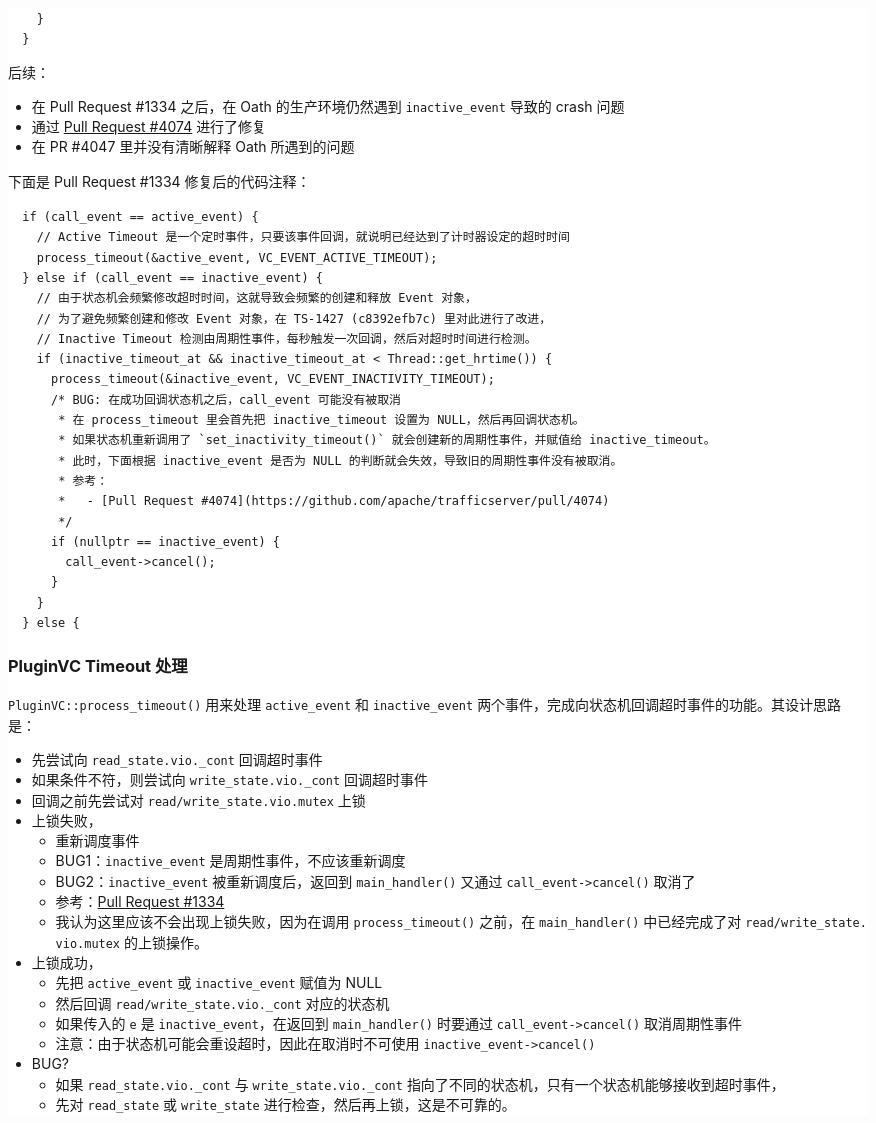 ```
    }
  }

```

后续：

- 在 Pull Request #1334 之后，在 Oath 的生产环境仍然遇到 `inactive_event` 导致的 crash 问题
- 通过 [Pull Request #4074](https://github.com/apache/trafficserver/pull/4074) 进行了修复
- 在 PR #4047 里并没有清晰解释 Oath 所遇到的问题

下面是 Pull Request #1334 修复后的代码注释：

```
  if (call_event == active_event) {
    // Active Timeout 是一个定时事件，只要该事件回调，就说明已经达到了计时器设定的超时时间
    process_timeout(&active_event, VC_EVENT_ACTIVE_TIMEOUT);
  } else if (call_event == inactive_event) {
    // 由于状态机会频繁修改超时时间，这就导致会频繁的创建和释放 Event 对象，
    // 为了避免频繁创建和修改 Event 对象，在 TS-1427 (c8392efb7c) 里对此进行了改进，
    // Inactive Timeout 检测由周期性事件，每秒触发一次回调，然后对超时时间进行检测。
    if (inactive_timeout_at && inactive_timeout_at < Thread::get_hrtime()) {
      process_timeout(&inactive_event, VC_EVENT_INACTIVITY_TIMEOUT);
      /* BUG: 在成功回调状态机之后，call_event 可能没有被取消
       * 在 process_timeout 里会首先把 inactive_timeout 设置为 NULL，然后再回调状态机。
       * 如果状态机重新调用了 `set_inactivity_timeout()` 就会创建新的周期性事件，并赋值给 inactive_timeout。
       * 此时，下面根据 inactive_event 是否为 NULL 的判断就会失效，导致旧的周期性事件没有被取消。
       * 参考：
       *   - [Pull Request #4074](https://github.com/apache/trafficserver/pull/4074)
       */
      if (nullptr == inactive_event) {
        call_event->cancel();
      }
    }
  } else {
```

### PluginVC Timeout 处理

`PluginVC::process_timeout()` 用来处理 `active_event` 和 `inactive_event` 两个事件，完成向状态机回调超时事件的功能。其设计思路是：

- 先尝试向 `read_state.vio._cont` 回调超时事件
- 如果条件不符，则尝试向 `write_state.vio._cont` 回调超时事件
- 回调之前先尝试对 `read/write_state.vio.mutex` 上锁
- 上锁失败，
  - 重新调度事件
  - BUG1：`inactive_event` 是周期性事件，不应该重新调度
  - BUG2：`inactive_event` 被重新调度后，返回到 `main_handler()` 又通过 `call_event->cancel()` 取消了
  - 参考：[Pull Request #1334](https://github.com/apache/trafficserver/pull/1334)
  - 我认为这里应该不会出现上锁失败，因为在调用 `process_timeout()` 之前，在 `main_handler()` 中已经完成了对 `read/write_state.vio.mutex` 的上锁操作。
- 上锁成功，
  - 先把 `active_event` 或 `inactive_event` 赋值为 NULL
  - 然后回调 `read/write_state.vio._cont` 对应的状态机
  - 如果传入的 `e` 是 `inactive_event`，在返回到 `main_handler()` 时要通过 `call_event->cancel()` 取消周期性事件
  - 注意：由于状态机可能会重设超时，因此在取消时不可使用 `inactive_event->cancel()`
- BUG?
  - 如果 `read_state.vio._cont` 与 `write_state.vio._cont` 指向了不同的状态机，只有一个状态机能够接收到超时事件，
  - 先对 `read_state` 或 `write_state` 进行检查，然后再上锁，这是不可靠的。
